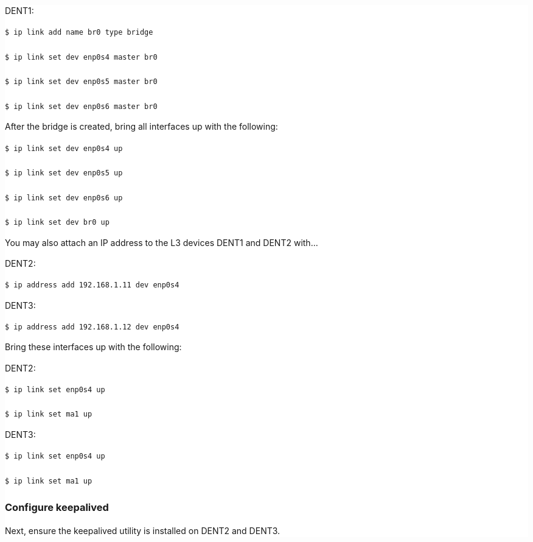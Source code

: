 DENT1:

```
$ ip link add name br0 type bridge

$ ip link set dev enp0s4 master br0

$ ip link set dev enp0s5 master br0

$ ip link set dev enp0s6 master br0
```

After the bridge is created, bring all interfaces up with the following:

```
$ ip link set dev enp0s4 up

$ ip link set dev enp0s5 up

$ ip link set dev enp0s6 up

$ ip link set dev br0 up
```

You may also attach an IP address to the L3 devices DENT1 and DENT2 with...

DENT2:

```
$ ip address add 192.168.1.11 dev enp0s4
```

DENT3:

```
$ ip address add 192.168.1.12 dev enp0s4
```

Bring these interfaces up with the following:

DENT2:

```
$ ip link set enp0s4 up

$ ip link set ma1 up
```

DENT3:

```
$ ip link set enp0s4 up

$ ip link set ma1 up
```

### Configure keepalived

Next, ensure the keepalived utility is installed on DENT2 and DENT3.
